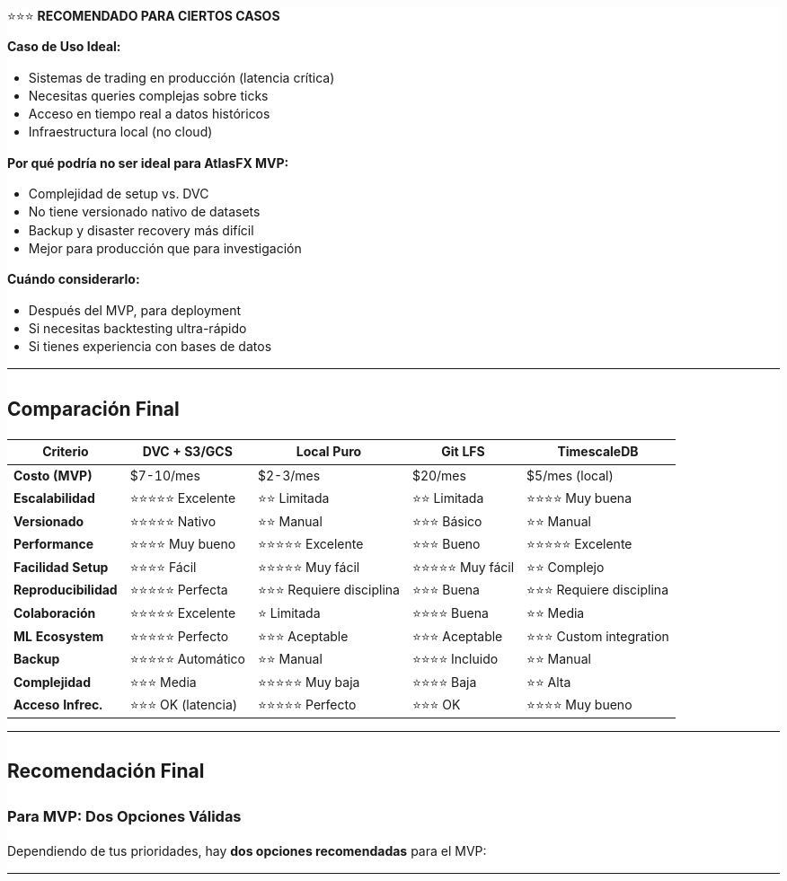 ⭐⭐⭐ **RECOMENDADO PARA CIERTOS CASOS**

**Caso de Uso Ideal:**
- Sistemas de trading en producción (latencia crítica)
- Necesitas queries complejas sobre ticks
- Acceso en tiempo real a datos históricos
- Infraestructura local (no cloud)

**Por qué podría no ser ideal para AtlasFX MVP:**
- Complejidad de setup vs. DVC
- No tiene versionado nativo de datasets
- Backup y disaster recovery más difícil
- Mejor para producción que para investigación

**Cuándo considerarlo:**
- Después del MVP, para deployment
- Si necesitas backtesting ultra-rápido
- Si tienes experiencia con bases de datos

---

## Comparación Final

| Criterio | DVC + S3/GCS | Local Puro | Git LFS | TimescaleDB |
|----------|-------------|------------|---------|-------------|
| **Costo (MVP)** | $7-10/mes | $2-3/mes | $20/mes | $5/mes (local) |
| **Escalabilidad** | ⭐⭐⭐⭐⭐ Excelente | ⭐⭐ Limitada | ⭐⭐ Limitada | ⭐⭐⭐⭐ Muy buena |
| **Versionado** | ⭐⭐⭐⭐⭐ Nativo | ⭐⭐ Manual | ⭐⭐⭐ Básico | ⭐⭐ Manual |
| **Performance** | ⭐⭐⭐⭐ Muy bueno | ⭐⭐⭐⭐⭐ Excelente | ⭐⭐⭐ Bueno | ⭐⭐⭐⭐⭐ Excelente |
| **Facilidad Setup** | ⭐⭐⭐⭐ Fácil | ⭐⭐⭐⭐⭐ Muy fácil | ⭐⭐⭐⭐⭐ Muy fácil | ⭐⭐ Complejo |
| **Reproducibilidad** | ⭐⭐⭐⭐⭐ Perfecta | ⭐⭐⭐ Requiere disciplina | ⭐⭐⭐ Buena | ⭐⭐⭐ Requiere disciplina |
| **Colaboración** | ⭐⭐⭐⭐⭐ Excelente | ⭐ Limitada | ⭐⭐⭐⭐ Buena | ⭐⭐ Media |
| **ML Ecosystem** | ⭐⭐⭐⭐⭐ Perfecto | ⭐⭐⭐ Aceptable | ⭐⭐⭐ Aceptable | ⭐⭐⭐ Custom integration |
| **Backup** | ⭐⭐⭐⭐⭐ Automático | ⭐⭐ Manual | ⭐⭐⭐⭐ Incluido | ⭐⭐ Manual |
| **Complejidad** | ⭐⭐⭐ Media | ⭐⭐⭐⭐⭐ Muy baja | ⭐⭐⭐⭐ Baja | ⭐⭐ Alta |
| **Acceso Infrec.** | ⭐⭐⭐ OK (latencia) | ⭐⭐⭐⭐⭐ Perfecto | ⭐⭐⭐ OK | ⭐⭐⭐⭐ Muy bueno |

---

## Recomendación Final

### Para MVP: Dos Opciones Válidas

Dependiendo de tus prioridades, hay **dos opciones recomendadas** para el MVP:

---